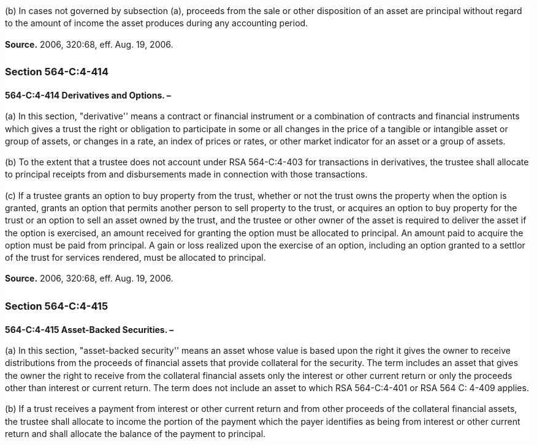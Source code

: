  (b) In cases not governed by subsection (a), proceeds from the
sale or other disposition of an asset are principal without regard to
the amount of income the asset produces during any accounting period.

**Source.** 2006, 320:68, eff. Aug. 19, 2006.

### Section 564-C:4-414

 **564-C:4-414 Derivatives and Options. –**
                                             
 (a) In this section, "derivative'' means a contract or financial
instrument or a combination of contracts and financial instruments which
gives a trust the right or obligation to participate in some or all
changes in the price of a tangible or intangible asset or group of
assets, or changes in a rate, an index of prices or rates, or other
market indicator for an asset or a group of assets.
                                             
 (b) To the extent that a trustee does not account under RSA
564-C:4-403 for transactions in derivatives, the trustee shall allocate
to principal receipts from and disbursements made in connection with
those transactions.
                                             
 (c) If a trustee grants an option to buy property from the trust,
whether or not the trust owns the property when the option is granted,
grants an option that permits another person to sell property to the
trust, or acquires an option to buy property for the trust or an option
to sell an asset owned by the trust, and the trustee or other owner of
the asset is required to deliver the asset if the option is exercised,
an amount received for granting the option must be allocated to
principal. An amount paid to acquire the option must be paid from
principal. A gain or loss realized upon the exercise of an option,
including an option granted to a settlor of the trust for services
rendered, must be allocated to principal.

**Source.** 2006, 320:68, eff. Aug. 19, 2006.

### Section 564-C:4-415

 **564-C:4-415 Asset-Backed Securities. –**
                                             
 (a) In this section, "asset-backed security'' means an asset
whose value is based upon the right it gives the owner to receive
distributions from the proceeds of financial assets that provide
collateral for the security. The term includes an asset that gives the
owner the right to receive from the collateral financial assets only the
interest or other current return or only the proceeds other than
interest or current return. The term does not include an asset to which
RSA 564-C:4-401 or RSA 564 C: 4-409 applies.
                                             
 (b) If a trust receives a payment from interest or other current
return and from other proceeds of the collateral financial assets, the
trustee shall allocate to income the portion of the payment which the
payer identifies as being from interest or other current return and
shall allocate the balance of the payment to principal.
                                             